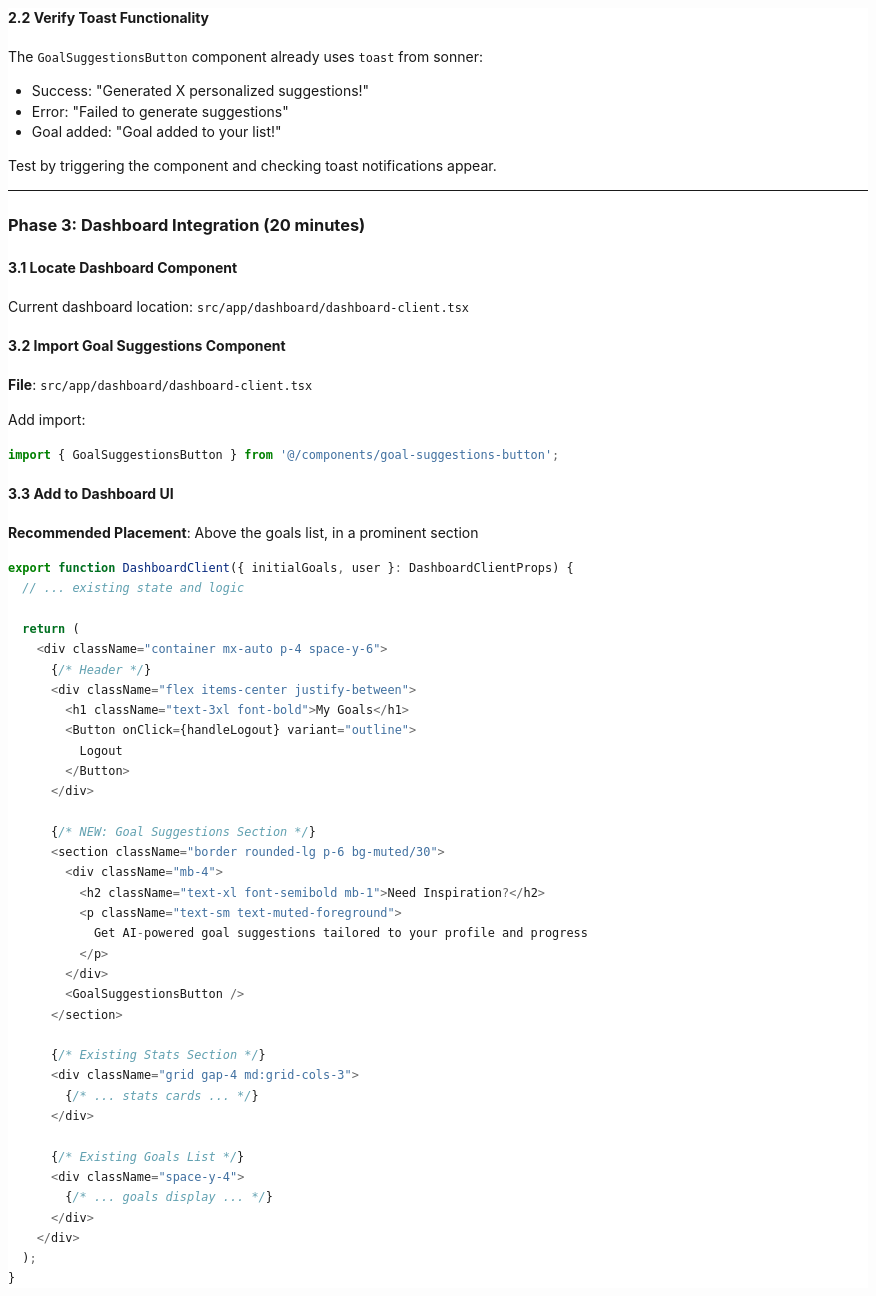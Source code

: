 #### 2.2 Verify Toast Functionality

The `GoalSuggestionsButton` component already uses `toast` from sonner:
- Success: "Generated X personalized suggestions!"
- Error: "Failed to generate suggestions"
- Goal added: "Goal added to your list!"

Test by triggering the component and checking toast notifications appear.

---

### Phase 3: Dashboard Integration (20 minutes)

#### 3.1 Locate Dashboard Component

Current dashboard location: `src/app/dashboard/dashboard-client.tsx`

#### 3.2 Import Goal Suggestions Component

**File**: `src/app/dashboard/dashboard-client.tsx`

Add import:
```typescript
import { GoalSuggestionsButton } from '@/components/goal-suggestions-button';
```

#### 3.3 Add to Dashboard UI

**Recommended Placement**: Above the goals list, in a prominent section

```typescript
export function DashboardClient({ initialGoals, user }: DashboardClientProps) {
  // ... existing state and logic

  return (
    <div className="container mx-auto p-4 space-y-6">
      {/* Header */}
      <div className="flex items-center justify-between">
        <h1 className="text-3xl font-bold">My Goals</h1>
        <Button onClick={handleLogout} variant="outline">
          Logout
        </Button>
      </div>

      {/* NEW: Goal Suggestions Section */}
      <section className="border rounded-lg p-6 bg-muted/30">
        <div className="mb-4">
          <h2 className="text-xl font-semibold mb-1">Need Inspiration?</h2>
          <p className="text-sm text-muted-foreground">
            Get AI-powered goal suggestions tailored to your profile and progress
          </p>
        </div>
        <GoalSuggestionsButton />
      </section>

      {/* Existing Stats Section */}
      <div className="grid gap-4 md:grid-cols-3">
        {/* ... stats cards ... */}
      </div>

      {/* Existing Goals List */}
      <div className="space-y-4">
        {/* ... goals display ... */}
      </div>
    </div>
  );
}
```